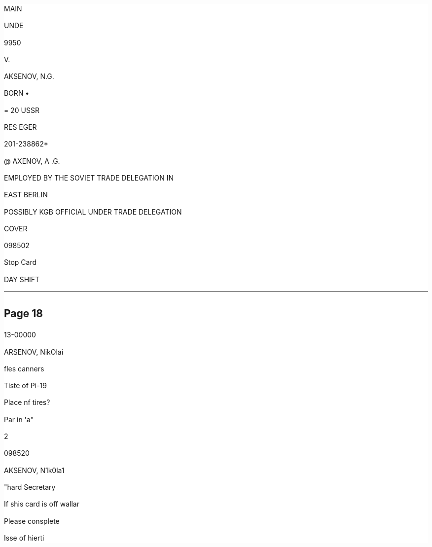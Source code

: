 MAIN

UNDE

9950

V.

AKSENOV, N.G.

BORN •

= 20 USSR

RES EGER

201-238862*

@ AXENOV, A .G.

EMPLOYED BY THE SOVIET TRADE DELEGATION IN

EAST BERLIN

POSSIBLY KGB OFFICIAL UNDER TRADE DELEGATION

COVER

098502

Stop Card

DAY SHIFT

---

## Page 18

13-00000

ARSENOV, NikOlai

fles canners

Tiste of Pi-19

Place nf tires?

Par in 'a"

2

098520

AKSENOV, N1k0la1

"hard Secretary

If shis card is off wallar

Please consplete

Isse of hierti
